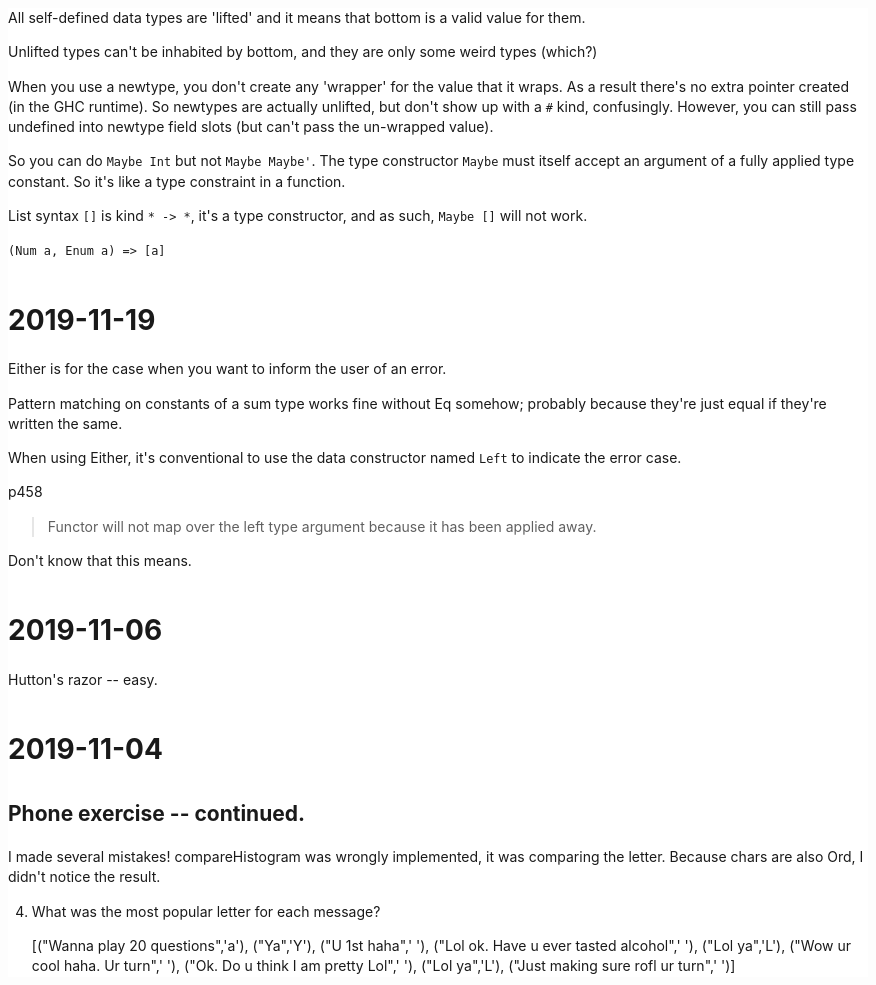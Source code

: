 All self-defined data types are 'lifted' and it means that bottom is a valid
value for them.

Unlifted types can't be inhabited by bottom, and they are only some weird types
(which?)

When you use a newtype, you don't create any 'wrapper' for the value that it
wraps.  As a result there's no extra pointer created (in the GHC runtime).  So
newtypes are actually unlifted, but don't show up with a `#` kind, confusingly.
However, you can still pass undefined into newtype field slots (but can't pass
the un-wrapped value).

So you can do `Maybe Int` but not `Maybe Maybe'`.  The type constructor `Maybe`
must itself accept an argument of a fully applied type constant.  So it's like a
type constraint in a function.

List syntax `[]` is kind `* -> *`, it's a type constructor, and as such, `Maybe
[]` will not work.

    (Num a, Enum a) => [a]



# 2019-11-19

Either is for the case when you want to inform the user of an error.

Pattern matching on constants of a sum type works fine without Eq somehow;
probably because they're just equal if they're written the same.

When using Either, it's conventional to use the data constructor named `Left` to
indicate the error case.

p458

> Functor will not map over the left type argument because it has been applied
> away.

Don't know that this means.

# 2019-11-06

Hutton's razor -- easy.


# 2019-11-04

## Phone exercise -- continued.

I made several mistakes!  compareHistogram was wrongly implemented, it was
comparing the letter.  Because chars are also Ord, I didn't notice the result.

4.  What was the most popular letter for each message?

    [("Wanna play 20 questions",'a'),
     ("Ya",'Y'),
     ("U 1st haha",' '),
     ("Lol ok. Have u ever tasted alcohol",' '),
     ("Lol ya",'L'),
     ("Wow ur cool haha. Ur turn",' '),
     ("Ok. Do u think I am pretty Lol",' '),
     ("Lol ya",'L'),
     ("Just making sure rofl ur turn",' ')]
